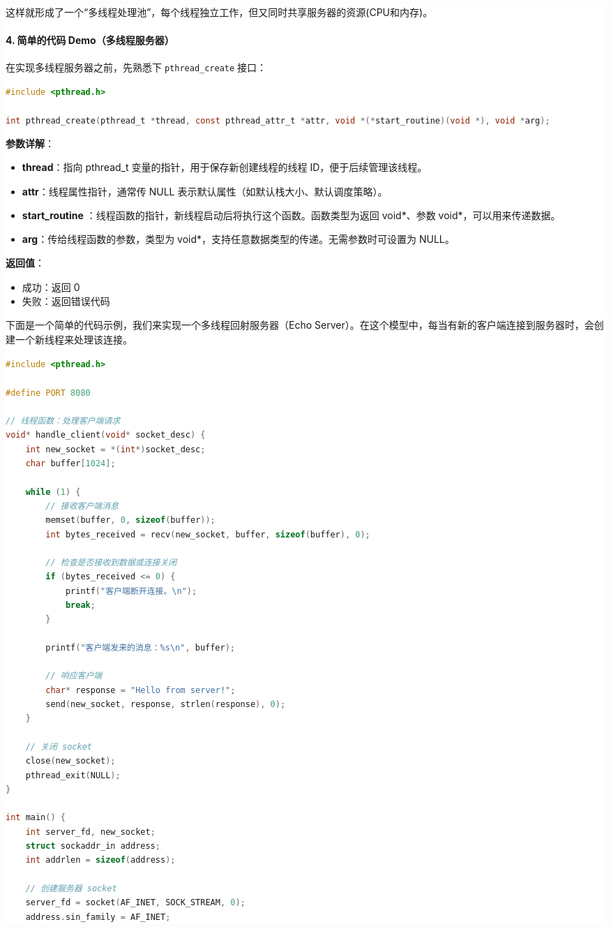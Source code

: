 这样就形成了一个“多线程处理池”，每个线程独立工作，但又同时共享服务器的资源(CPU和内存)。

#### 4. 简单的代码 Demo（多线程服务器）

在实现多线程服务器之前，先熟悉下 `pthread_create` 接口：
```c
#include <pthread.h>

int pthread_create(pthread_t *thread, const pthread_attr_t *attr, void *(*start_routine)(void *), void *arg);
```
**参数详解**：
- **thread**：指向 pthread_t 变量的指针，用于保存新创建线程的线程 ID，便于后续管理该线程。

- **attr**：线程属性指针，通常传 NULL 表示默认属性（如默认栈大小、默认调度策略）。

- **start_routine** ：线程函数的指针，新线程启动后将执行这个函数。函数类型为返回 void*、参数 void*，可以用来传递数据。

- **arg**：传给线程函数的参数，类型为 void*，支持任意数据类型的传递。无需参数时可设置为 NULL。

**返回值**：
- 成功：返回 0
- 失败：返回错误代码

下面是一个简单的代码示例，我们来实现一个多线程回射服务器（Echo Server）。在这个模型中，每当有新的客户端连接到服务器时，会创建一个新线程来处理该连接。

```c++
#include <pthread.h>

#define PORT 8080

// 线程函数：处理客户端请求
void* handle_client(void* socket_desc) {
    int new_socket = *(int*)socket_desc;
    char buffer[1024];

    while (1) {
        // 接收客户端消息
        memset(buffer, 0, sizeof(buffer));
        int bytes_received = recv(new_socket, buffer, sizeof(buffer), 0);
        
        // 检查是否接收到数据或连接关闭
        if (bytes_received <= 0) {
            printf("客户端断开连接。\n");
            break;
        }

        printf("客户端发来的消息：%s\n", buffer);

        // 响应客户端
        char* response = "Hello from server!";
        send(new_socket, response, strlen(response), 0);
    }

    // 关闭 socket
    close(new_socket);
    pthread_exit(NULL);
}

int main() {
    int server_fd, new_socket;
    struct sockaddr_in address;
    int addrlen = sizeof(address);

    // 创建服务器 socket
    server_fd = socket(AF_INET, SOCK_STREAM, 0);
    address.sin_family = AF_INET;
```